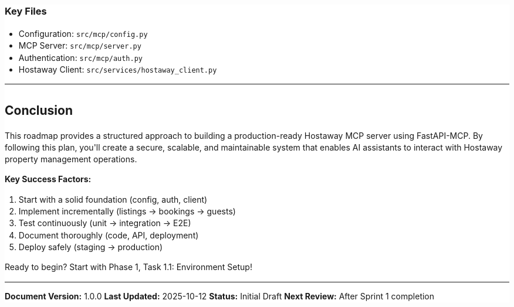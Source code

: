 ### Key Files
- Configuration: `src/mcp/config.py`
- MCP Server: `src/mcp/server.py`
- Authentication: `src/mcp/auth.py`
- Hostaway Client: `src/services/hostaway_client.py`

---

## Conclusion

This roadmap provides a structured approach to building a production-ready Hostaway MCP server using FastAPI-MCP. By following this plan, you'll create a secure, scalable, and maintainable system that enables AI assistants to interact with Hostaway property management operations.

**Key Success Factors:**
1. Start with a solid foundation (config, auth, client)
2. Implement incrementally (listings → bookings → guests)
3. Test continuously (unit → integration → E2E)
4. Document thoroughly (code, API, deployment)
5. Deploy safely (staging → production)

Ready to begin? Start with Phase 1, Task 1.1: Environment Setup!

---

**Document Version:** 1.0.0
**Last Updated:** 2025-10-12
**Status:** Initial Draft
**Next Review:** After Sprint 1 completion
